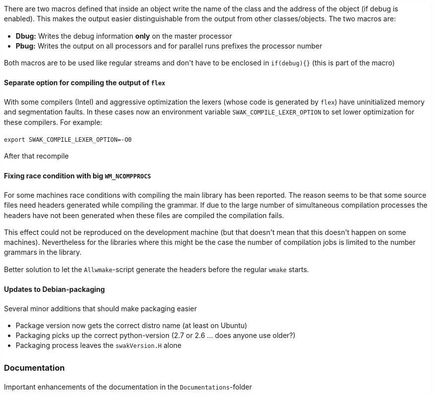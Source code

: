 There are two macros defined that inside an object write the name
of the class and the address of the object (if debug is
enabled). This makes the output easier distinguishable from the
output from other classes/objects. The two macros are:

-   **Dbug:** Writes the debug information **only** on the master processor
-   **Pbug:** Writes the output on all processors and for parallel
    runs prefixes the processor number

Both macros are to be used like regular streams and don't have
to be enclosed in `if(debug){}` (this is part of the macro)


#### Separate option for compiling the output of `flex`

With some compilers (Intel) and aggressive optimization the
lexers (whose code is generated by `flex`) have uninitialized
memory and segmentation faults. In these cases now an environment
variable `SWAK_COMPILE_LEXER_OPTION` to set lower optimization
for these compilers. For example:

    export SWAK_COMPILE_LEXER_OPTION=-O0

After that recompile


#### Fixing race condition with big `WM_NCOMPPROCS`

For some machines race conditions with compiling the main library
has been reported. The reason seems to be that some source files
need headers generated while compiling the grammar. If due to the
large number of simultaneous compilation processes the headers
have not been generated when these files are compiled the
compilation fails.

This effect could not be reproduced on the development machine
(but that doesn't mean that this doesn't happen on some
machines). Nevertheless for the libraries where this might be the
case the number of compilation jobs is limited to the number
grammars in the library.

Better solution to let the `Allwmake`-script generate the headers
before the regular `wmake` starts.


#### Updates to Debian-packaging

Several minor additions that should make packaging easier

-   Package version now gets the correct distro name (at least on Ubuntu)
-   Packaging picks up the correct python-version (2.7 or 2.6
    &#x2026; does anyone use older?)
-   Packaging process leaves the `swakVersion.H` alone


### Documentation

Important enhancements of the documentation in the
`Documentations`-folder
